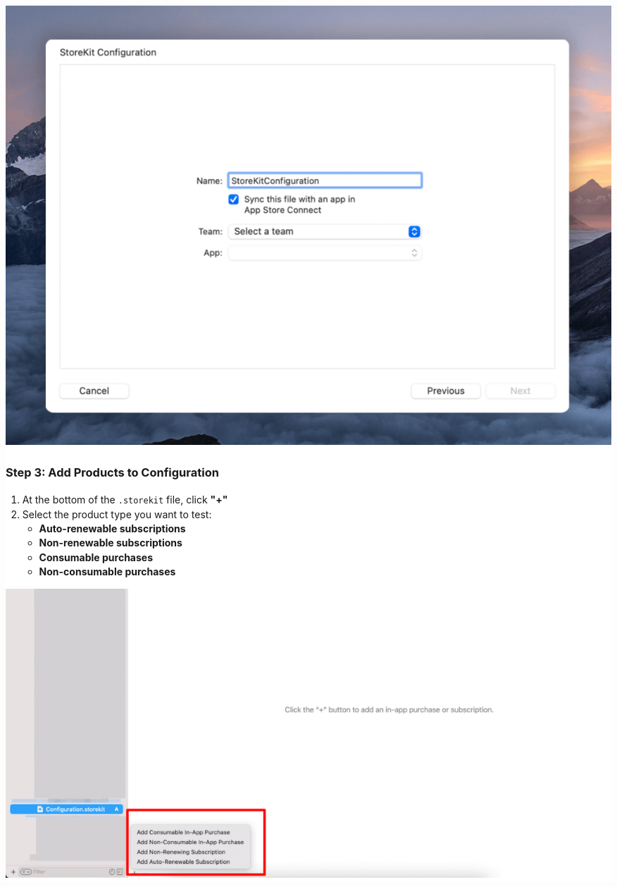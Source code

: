 ![Sync with App Store Connect](./ios-images/sync-app-store-connect.png)

### Step 3: Add Products to Configuration

1. At the bottom of the `.storekit` file, click **"+"**
2. Select the product type you want to test:
   - **Auto-renewable subscriptions**
   - **Non-renewable subscriptions** 
   - **Consumable purchases**
   - **Non-consumable purchases**

![Adding Products to Configuration](./ios-images/add-products-storekit.png)